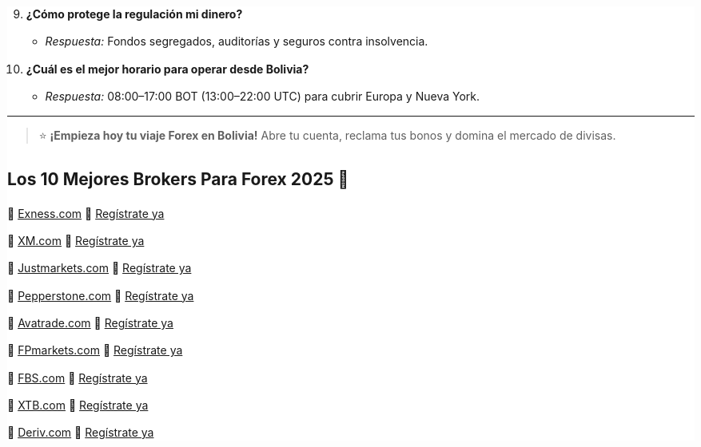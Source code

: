 9. **¿Cómo protege la regulación mi dinero?**  
   - *Respuesta:* Fondos segregados, auditorías y seguros contra insolvencia.  

10. **¿Cuál es el mejor horario para operar desde Bolivia?**  
    - *Respuesta:* 08:00–17:00 BOT (13:00–22:00 UTC) para cubrir Europa y Nueva York.  

---

> ⭐ **¡Empieza hoy tu viaje Forex en Bolivia!** Abre tu cuenta, reclama tus bonos y domina el mercado de divisas.  

## Los 10 Mejores Brokers Para Forex 2025 🚀

💎 [Exness.com](https://one.exnesstrack.org/intl/es/a/tbn12) 📢 [Regístrate ya](https://one.exnesstrack.org/boarding/sign-up/a/tbn12?lng=es)

💎 [XM.com](https://clicks.pipaffiliates.com/c?c=589901&l=en&p=0) 📢 [Regístrate ya](https://clicks.pipaffiliates.com/c?c=589901&l=en&p=1)

💎 [Justmarkets.com](https://one.justmarkets.link/a/79iqw0j6nj) 📢 [Regístrate ya](https://one.justmarkets.link/a/79iqw0j6nj/landing/quick-start)

💎 [Pepperstone.com](https://trk.pepperstonepartners.com/aff_c?offer_id=367&aff_id=33954) 📢 [Regístrate ya](https://trk.pepperstonepartners.com/aff_c?offer_id=367&aff_id=33954)

💎 [Avatrade.com](https://www.avatrade.com?versionId=10301&tag=194438) 📢 [Regístrate ya](https://www.avatrade.com/trading-account2?versionId=10301&tag=194438)

💎 [FPmarkets.com](https://www.fpmarkets.com/?redir=stv&fpm-affiliate-utm-source=IB&fpm-affiliate-agt=56244) 📢 [Regístrate ya](https://portal.fpmarkets.com/int-EN/register?redir=stv&fpm-affiliate-utm-source=IB&fpm-affiliate-agt=56244)

💎 [FBS.com](https://fbs.partners?ibl=587836&ibp=21398815) 📢 [Regístrate ya](https://fbs.partners?ibl=587836&ibp=21398815)

💎 [XTB.com](https://link-pso.xtb.com/pso/zrUCY) 📢 [Regístrate ya](https://link-pso.xtb.com/pso/CgswI)

💎 [Deriv.com](https://track.deriv.com/_CqcB1Pzy79RUrSHPGq2lJWNd7ZgqdRLk/1/) 📢 [Regístrate ya](https://track.deriv.com/_CqcB1Pzy79RUrSHPGq2lJWNd7ZgqdRLk/1/) 
